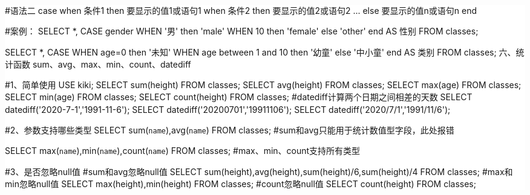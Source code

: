 #语法二
case
when 条件1 then 要显示的值1或语句1
when 条件2 then 要显示的值2或语句2
...
else 要显示的值n或语句n
end

#案例：
SELECT *,
CASE gender
WHEN &apos;男&apos; then &apos;male&apos;
WHEN 10 then &apos;female&apos;
else &apos;other&apos;
end AS 性别
FROM classes;

SELECT *,
CASE
WHEN age=0 then &apos;未知&apos;
WHEN age between 1 and 10 then &apos;幼童&apos;
else &apos;中小童&apos;
end AS 类别
FROM classes;
六、统计函数
sum、avg、max、min、count、datediff

#1、简单使用
USE kiki;
SELECT sum(height) FROM classes;
SELECT avg(height) FROM classes;
SELECT max(age) FROM classes;
SELECT min(age) FROM classes;
SELECT count(height) FROM classes;
#datediff计算两个日期之间相差的天数
SELECT datediff(&apos;2020-7-1&apos;,&apos;1991-11-6&apos;);
SELECT datediff(&apos;20200701&apos;,&apos;19911106&apos;);
SELECT datediff(&apos;2020/7/1&apos;,&apos;1991/11/6&apos;);

#2、参数支持哪些类型
SELECT sum(`name`),avg(`name`) FROM classes; 
#sum和avg只能用于统计数值型字段，此处报错

SELECT max(`name`),min(`name`),count(`name`) FROM classes;
#max、min、count支持所有类型

#3、是否忽略null值
#sum和avg忽略null值
SELECT sum(height),avg(height),sum(height)/6,sum(height)/4 FROM classes;
#max和min忽略null值
SELECT max(height),min(height) FROM classes;
#count忽略null值
SELECT count(height) FROM classes;
